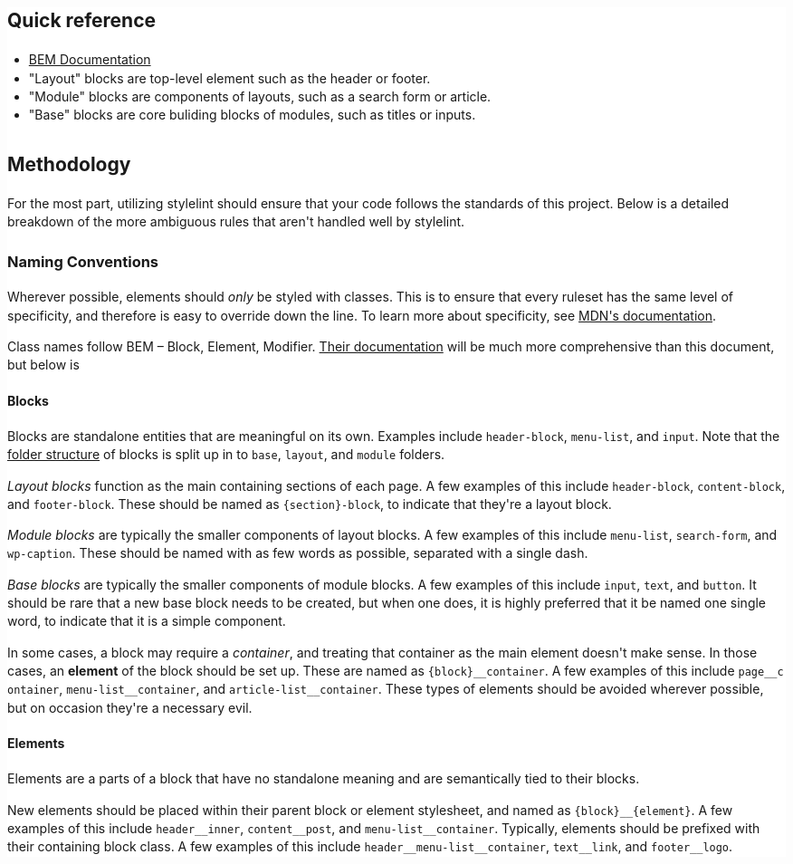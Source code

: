 ## Quick reference

- [BEM Documentation](http://getbem.com/)
- "Layout" blocks are top-level element such as the header or footer.
- "Module" blocks are components of layouts, such as a search form or article.
- "Base" blocks are core buliding blocks of modules, such as titles or inputs.

## Methodology

For the most part, utilizing stylelint should ensure that your code follows the standards of this project. Below is a detailed breakdown of the more ambiguous rules that aren't handled well by stylelint.

### Naming Conventions

Wherever possible, elements should *only* be styled with classes. This is to ensure that every ruleset has the same level of specificity, and therefore is easy to override down the line. To learn more about specificity, see [MDN's documentation](https://developer.mozilla.org/en-US/docs/Web/CSS/Specificity).

Class names follow BEM &ndash; Block, Element, Modifier. [Their documentation](http://getbem.com/) will be much more comprehensive than this document, but below is

#### Blocks

Blocks are standalone entities that are meaningful on its own. Examples include `header-block`, `menu-list`, and `input`. Note that the [folder structure](#folder-structure) of blocks is split up in to `base`, `layout`, and `module` folders.

*Layout blocks* function as the main containing sections of each page. A few examples of this include `header-block`, `content-block`, and `footer-block`. These should be named as `{section}-block`, to indicate that they're a layout block.

*Module blocks* are typically the smaller components of layout blocks. A few examples of this include `menu-list`, `search-form`, and `wp-caption`. These should be named with as few words as possible, separated with a single dash.

*Base blocks* are typically the smaller components of module blocks. A few examples of this include `input`, `text`, and `button`. It should be rare that a new base block needs to be created, but when one does, it is highly preferred that it be named one single word, to indicate that it is a simple component.

In some cases, a block may require a *container*, and treating that container as the main element doesn't make sense. In those cases, an **element** of the block should be set up. These are named as `{block}__container`. A few examples of this include `page__container`,  `menu-list__container`, and `article-list__container`. These types of elements should be avoided wherever possible, but on occasion they're a necessary evil.

#### Elements

Elements are a parts of a block that have no standalone meaning and are semantically tied to their blocks.

New elements should be placed within their parent block or element stylesheet, and named as `{block}__{element}`. A few examples of this include `header__inner`, `content__post`, and `menu-list__container`. Typically, elements should be prefixed with their containing block class. A few examples of this include `header__menu-list__container`, `text__link`, and `footer__logo`.
